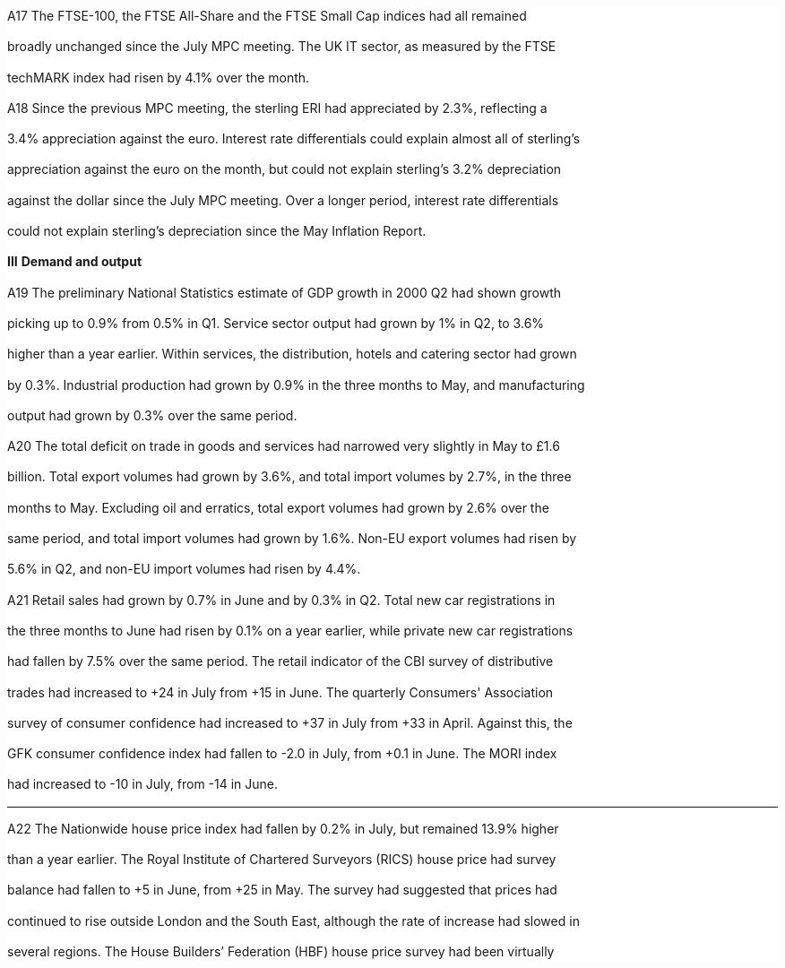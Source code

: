 A17 The FTSE-100, the FTSE All-Share and the FTSE Small Cap indices had all remained

broadly unchanged since the July MPC meeting. The UK IT sector, as measured by the FTSE

techMARK index had risen by 4.1% over the month.

A18 Since the previous MPC meeting, the sterling ERI had appreciated by 2.3%, reflecting a

3.4% appreciation against the euro. Interest rate differentials could explain almost all of sterling’s

appreciation against the euro on the month, but could not explain sterling’s 3.2% depreciation

against the dollar since the July MPC meeting. Over a longer period, interest rate differentials

could not explain sterling’s depreciation since the May Inflation Report.

**III** **Demand and output**

A19 The preliminary National Statistics estimate of GDP growth in 2000 Q2 had shown growth

picking up to 0.9% from 0.5% in Q1. Service sector output had grown by 1% in Q2, to 3.6%

higher than a year earlier. Within services, the distribution, hotels and catering sector had grown

by 0.3%. Industrial production had grown by 0.9% in the three months to May, and manufacturing

output had grown by 0.3% over the same period.

A20 The total deficit on trade in goods and services had narrowed very slightly in May to £1.6

billion. Total export volumes had grown by 3.6%, and total import volumes by 2.7%, in the three

months to May. Excluding oil and erratics, total export volumes had grown by 2.6% over the

same period, and total import volumes had grown by 1.6%. Non-EU export volumes had risen by

5.6% in Q2, and non-EU import volumes had risen by 4.4%.

A21 Retail sales had grown by 0.7% in June and by 0.3% in Q2. Total new car registrations in

the three months to June had risen by 0.1% on a year earlier, while private new car registrations

had fallen by 7.5% over the same period. The retail indicator of the CBI survey of distributive

trades had increased to +24 in July from +15 in June. The quarterly Consumers' Association

survey of consumer confidence had increased to +37 in July from +33 in April. Against this, the

GFK consumer confidence index had fallen to -2.0 in July, from +0.1 in June. The MORI index

had increased to -10 in July, from -14 in June.


-----

A22 The Nationwide house price index had fallen by 0.2% in July, but remained 13.9% higher

than a year earlier. The Royal Institute of Chartered Surveyors (RICS) house price had survey

balance had fallen to +5 in June, from +25 in May. The survey had suggested that prices had

continued to rise outside London and the South East, although the rate of increase had slowed in

several regions. The House Builders’ Federation (HBF) house price survey had been virtually
